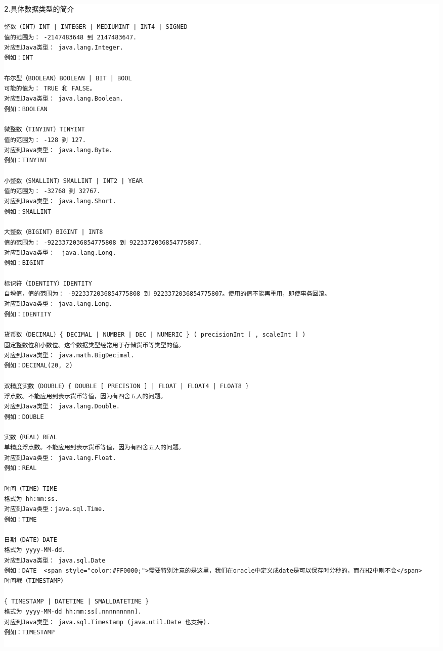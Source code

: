 
2.具体数据类型的简介

```text
整数（INT）INT | INTEGER | MEDIUMINT | INT4 | SIGNED
值的范围为： -2147483648 到 2147483647.
对应到Java类型： java.lang.Integer.
例如：INT
    
布尔型（BOOLEAN）BOOLEAN | BIT | BOOL
可能的值为： TRUE 和 FALSE。
对应到Java类型： java.lang.Boolean.
例如：BOOLEAN
    
微整数（TINYINT）TINYINT
值的范围为： -128 到 127.
对应到Java类型： java.lang.Byte.
例如：TINYINT
    
小整数（SMALLINT）SMALLINT | INT2 | YEAR
值的范围为： -32768 到 32767.
对应到Java类型： java.lang.Short.
例如：SMALLINT
    
大整数（BIGINT）BIGINT | INT8
值的范围为： -9223372036854775808 到 9223372036854775807.
对应到Java类型：  java.lang.Long.
例如：BIGINT
    
标识符（IDENTITY）IDENTITY
自增值，值的范围为： -9223372036854775808 到 9223372036854775807。使用的值不能再重用，即使事务回滚。
对应到Java类型： java.lang.Long.
例如：IDENTITY
    
货币数（DECIMAL）{ DECIMAL | NUMBER | DEC | NUMERIC } ( precisionInt [ , scaleInt ] )
固定整数位和小数位。这个数据类型经常用于存储货币等类型的值。
对应到Java类型： java.math.BigDecimal.
例如：DECIMAL(20, 2)
    
双精度实数（DOUBLE）{ DOUBLE [ PRECISION ] | FLOAT | FLOAT4 | FLOAT8 }
浮点数。不能应用到表示货币等值，因为有四舍五入的问题。
对应到Java类型： java.lang.Double.
例如：DOUBLE
    
实数（REAL）REAL
单精度浮点数。不能应用到表示货币等值，因为有四舍五入的问题。
对应到Java类型： java.lang.Float.
例如：REAL
    
时间（TIME）TIME
格式为 hh:mm:ss.
对应到Java类型：java.sql.Time.
例如：TIME
    
日期（DATE）DATE
格式为 yyyy-MM-dd.
对应到Java类型： java.sql.Date
例如：DATE  <span style="color:#FF0000;">需要特别注意的是这里，我们在oracle中定义成date是可以保存时分秒的，而在H2中则不会</span>
时间戳（TIMESTAMP）
    
{ TIMESTAMP | DATETIME | SMALLDATETIME }
格式为 yyyy-MM-dd hh:mm:ss[.nnnnnnnnn].
对应到Java类型： java.sql.Timestamp (java.util.Date 也支持).
例如：TIMESTAMP
    
```